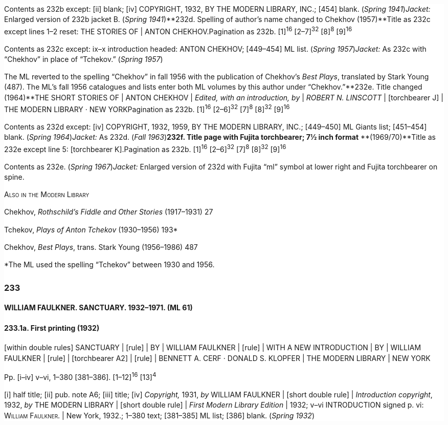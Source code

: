 Contents as 232b except: \[ii\] blank; \[iv\] COPYRIGHT, 1932, BY THE
MODERN LIBRARY, INC.; \[454\] blank. (*Spring 1941*)*Jacket:* Enlarged
version of 232b jacket B. (*Spring 1941*)**232d. Spelling of author’s
name changed to Chekhov (1957)**Title as 232c except lines 1–2 reset:
THE STORIES OF | ANTON CHEKHOV.Pagination as 232b. \[1\]<sup>16</sup>
\[2–7\]<sup>32</sup> \[8\]<sup>8</sup> \[9\]<sup>16</sup>

Contents as 232c except: ix–x introduction headed: ANTON CHEKHOV;
\[449–454\] ML list. (*Spring 1957*)*Jacket:* As 232c with “Chekhov” in
place of “Tchekov.” (*Spring 1957*)

The ML reverted to the spelling “Chekhov” in fall 1956 with the
publication of Chekhov’s *Best Plays*, translated by Stark Young (487).
The ML’s fall 1956 catalogues and lists enter both ML volumes by this
author under “Chekhov.”**232e. Title changed (1964)**THE SHORT STORIES
OF | ANTON CHEKHOV | *Edited, with an introduction, by* | *ROBERT N.
LINSCOTT* | \[torchbearer J\] | THE MODERN LIBRARY · NEW YORKPagination
as 232b. \[1\]<sup>16</sup> \[2–6\]<sup>32</sup> \[7\]<sup>8</sup>
\[8\]<sup>32</sup> \[9\]<sup>16</sup>

Contents as 232d except: \[iv\] COPYRIGHT, 1932, 1959, BY THE MODERN
LIBRARY, INC.; \[449–450\] ML Giants list; \[451–454\] blank. (*Spring
1964*)*Jacket:* As 232d. (*Fall 1963*)**232f. Title page with Fujita
torchbearer; 7½ inch format** **(1969/70)**Title as 232e except line 5:
\[torchbearer K\].Pagination as 232b. \[1\]<sup>16</sup>
\[2–6\]<sup>32</sup> \[7\]<sup>8</sup> \[8\]<sup>32</sup>
\[9\]<sup>16</sup>

Contents as 232e. (*Spring 1967*)*Jacket:* Enlarged version of 232d with
Fujita “ml” symbol at lower right and Fujita torchbearer on spine.

<span class="smallcaps">Also in the Modern Library</span>

Chekhov, *Rothschild’s Fiddle and Other Stories* (1917–1931) 27

Tchekov, *Plays of Anton Tchekov* (1930–1956) 193\*

Chekhov, *Best Plays*, trans. Stark Young (1956–1986) 487

\*The ML used the spelling “Tchekov” between 1930 and 1956.

### 233

**WILLIAM FAULKNER. SANCTUARY. 1932–1971. (ML 61)**

#### 233.1a. First printing (1932)

\[within double rules\] SANCTUARY | \[rule\] | BY | WILLIAM FAULKNER |
\[rule\] | WITH A NEW INTRODUCTION | BY | WILLIAM FAULKNER | \[rule\] |
\[torchbearer A2\] | \[rule\] | BENNETT A. CERF · DONALD S. KLOPFER |
THE MODERN LIBRARY | NEW YORK

Pp. \[i–iv\] v–vi, 1–380 \[381–386\]. \[1–12\]<sup>16</sup>
\[13\]<sup>4</sup>

\[i\] half title; \[ii\] pub. note A6; \[iii\] title; \[iv\]
*Copyright,* 1931, *by* WILLIAM FAULKNER | \[short double rule\] |
*Introduction copyright*, 1932, *by* THE MODERN LIBRARY | \[short double
rule\] | *First Modern Library Edition* | 1932; v–vi INTRODUCTION signed
p. vi: <span class="smallcaps">William Faulkner.</span> | New York,
1932.; 1–380 text; \[381–385\] ML list; \[386\] blank. (*Spring 1932*)
